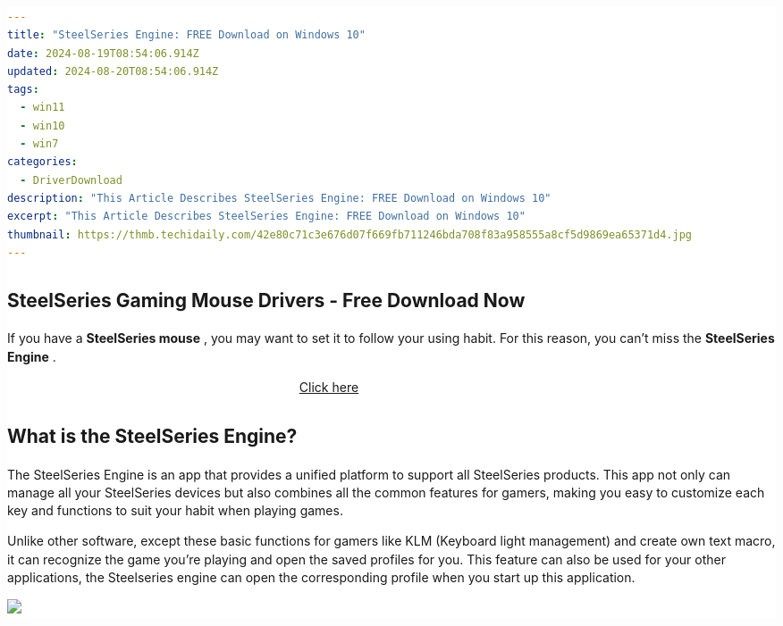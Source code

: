 ```yaml
---
title: "SteelSeries Engine: FREE Download on Windows 10"
date: 2024-08-19T08:54:06.914Z
updated: 2024-08-20T08:54:06.914Z
tags:
  - win11
  - win10
  - win7
categories:
  - DriverDownload
description: "This Article Describes SteelSeries Engine: FREE Download on Windows 10"
excerpt: "This Article Describes SteelSeries Engine: FREE Download on Windows 10"
thumbnail: https://thmb.techidaily.com/42e80c71c3e676d07f669fb711246bda708f83a958555a8cf5d9869ea65371d4.jpg
---
```


## SteelSeries Gaming Mouse Drivers - Free Download Now

If you have a **SteelSeries mouse** , you may want to set it to follow your using habit. For this reason, you can’t miss the **SteelSeries Engine** .


<span id="1993652">
					<video width="720" height="300" style="cursor:pointer"
           poster="//a.impactradius-go.com/display-clicktoplayimage/1993652.jpeg"
           onclick="if(!this.playClicked){this.play();this.setAttribute('controls',true);this.playClicked=true;}">
	   <source src="//a.impactradius-go.com/display-ad/22993-1993652">
	   <img src="//a.impactradius-go.com/display-clicktoplayimage/1993652.jpeg" style="border: none; height: 100%; width: 100%; object-fit: contain">
	</video>
	<div style="width:720px;text-align:center"><a href="javascript:window.open(decodeURIComponent('https%3A%2F%2Fhomestyler.sjv.io%2Fc%2F5597632%2F1993652%2F22993'), '_blank');void(0);">Click here</a></div>
</span>
<img height="0" width="0" src="https://imp.pxf.io/i/5597632/1993652/22993" style="position:absolute;visibility:hidden;" border="0" />

## What is the SteelSeries Engine?

 The SteelSeries Engine is an app that provides a unified platform to support all SteelSeries products. This app not only can manage all your SteelSeries devices but also combines all the common features for gamers, making you easy to customize each key and functions to suit your habit when playing games.

 Unlike other software, except these basic functions for gamers like KLM (Keyboard light management) and create own text macro, it can recognize the game you’re playing and open the saved profiles for you. This feature can also be used for your other applications, the Steelseries engine can open the corresponding profile when you start up this application.

![](https://images.drivereasy.com/wp-content/uploads/2019/09/1-15-1024x596-1024x596.jpg)
